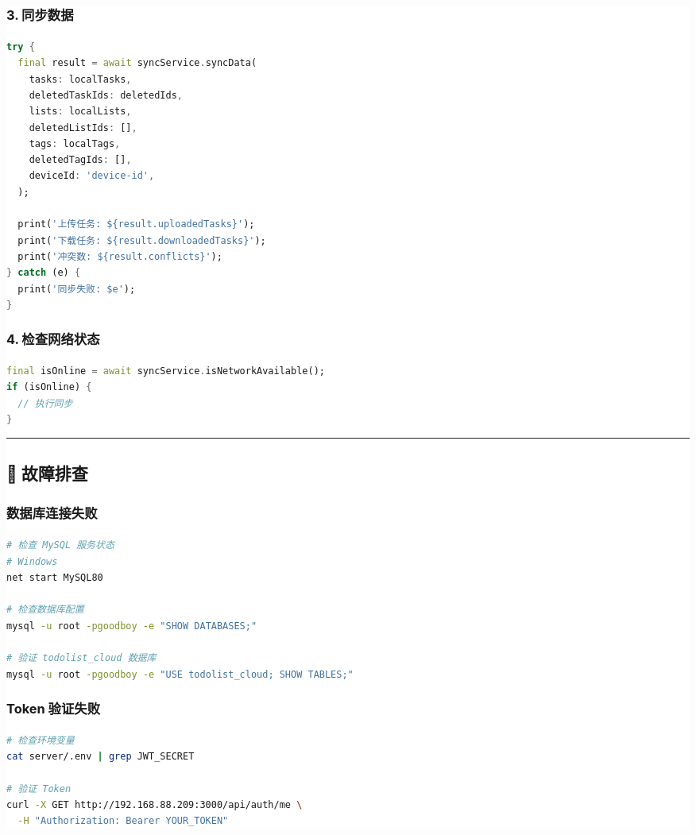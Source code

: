 ### 3. 同步数据

```dart
try {
  final result = await syncService.syncData(
    tasks: localTasks,
    deletedTaskIds: deletedIds,
    lists: localLists,
    deletedListIds: [],
    tags: localTags,
    deletedTagIds: [],
    deviceId: 'device-id',
  );

  print('上传任务: ${result.uploadedTasks}');
  print('下载任务: ${result.downloadedTasks}');
  print('冲突数: ${result.conflicts}');
} catch (e) {
  print('同步失败: $e');
}
```

### 4. 检查网络状态

```dart
final isOnline = await syncService.isNetworkAvailable();
if (isOnline) {
  // 执行同步
}
```

---

## 🔧 故障排查

### 数据库连接失败
```bash
# 检查 MySQL 服务状态
# Windows
net start MySQL80

# 检查数据库配置
mysql -u root -pgoodboy -e "SHOW DATABASES;"

# 验证 todolist_cloud 数据库
mysql -u root -pgoodboy -e "USE todolist_cloud; SHOW TABLES;"
```

### Token 验证失败
```bash
# 检查环境变量
cat server/.env | grep JWT_SECRET

# 验证 Token
curl -X GET http://192.168.88.209:3000/api/auth/me \
  -H "Authorization: Bearer YOUR_TOKEN"
```
